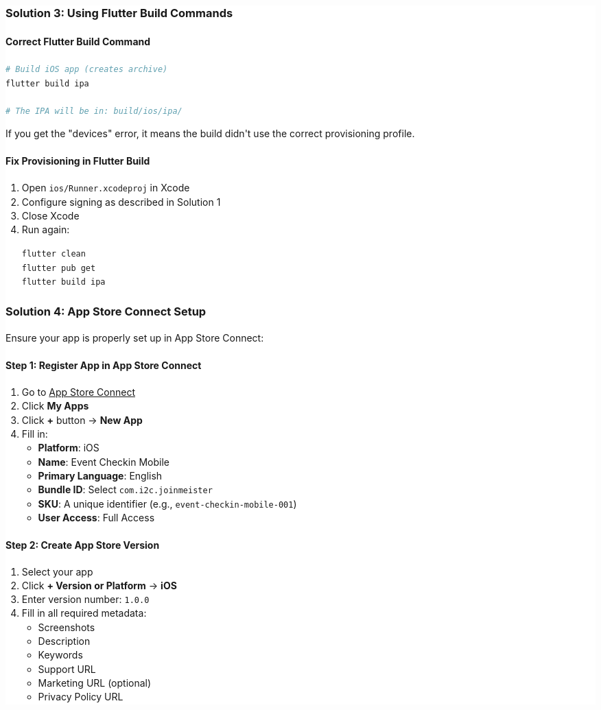 ### Solution 3: Using Flutter Build Commands

#### Correct Flutter Build Command

```bash
# Build iOS app (creates archive)
flutter build ipa

# The IPA will be in: build/ios/ipa/
```

If you get the "devices" error, it means the build didn't use the correct provisioning profile.

#### Fix Provisioning in Flutter Build

1. Open `ios/Runner.xcodeproj` in Xcode
2. Configure signing as described in Solution 1
3. Close Xcode
4. Run again:
   ```bash
   flutter clean
   flutter pub get
   flutter build ipa
   ```

### Solution 4: App Store Connect Setup

Ensure your app is properly set up in App Store Connect:

#### Step 1: Register App in App Store Connect

1. Go to [App Store Connect](https://appstoreconnect.apple.com)
2. Click **My Apps**
3. Click **+** button → **New App**
4. Fill in:
   - **Platform**: iOS
   - **Name**: Event Checkin Mobile
   - **Primary Language**: English
   - **Bundle ID**: Select `com.i2c.joinmeister`
   - **SKU**: A unique identifier (e.g., `event-checkin-mobile-001`)
   - **User Access**: Full Access

#### Step 2: Create App Store Version

1. Select your app
2. Click **+ Version or Platform** → **iOS**
3. Enter version number: `1.0.0`
4. Fill in all required metadata:
   - Screenshots
   - Description
   - Keywords
   - Support URL
   - Marketing URL (optional)
   - Privacy Policy URL
